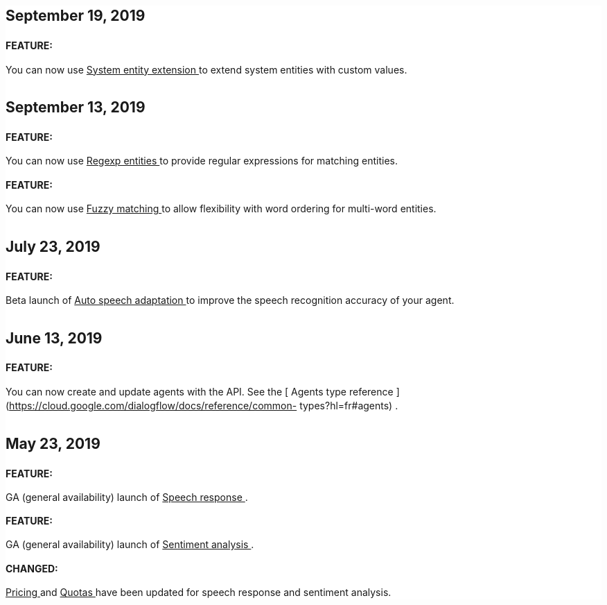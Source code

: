 ##  September 19, 2019

**FEATURE:**

You can now use [ System entity extension
](https://cloud.google.com/dialogflow/docs/entities-system-extension?hl=fr) to
extend system entities with custom values.

##  September 13, 2019

**FEATURE:**

You can now use [ Regexp entities
](https://cloud.google.com/dialogflow/docs/entities-regexp?hl=fr) to provide
regular expressions for matching entities.

**FEATURE:**

You can now use [ Fuzzy matching
](https://cloud.google.com/dialogflow/docs/entities-fuzzy?hl=fr) to allow
flexibility with word ordering for multi-word entities.

##  July 23, 2019

**FEATURE:**

Beta launch of [ Auto speech adaptation
](https://cloud.google.com/dialogflow/docs/speech-adaptation?hl=fr) to improve
the speech recognition accuracy of your agent.

##  June 13, 2019

**FEATURE:**

You can now create and update agents with the API. See the [ Agents type
reference ](https://cloud.google.com/dialogflow/docs/reference/common-
types?hl=fr#agents) .

##  May 23, 2019

**FEATURE:**

GA (general availability) launch of [ Speech response
](https://cloud.google.com/dialogflow/docs/detect-intent-tts?hl=fr) .

**FEATURE:**

GA (general availability) launch of [ Sentiment analysis
](https://cloud.google.com/dialogflow/docs/sentiment?hl=fr) .

**CHANGED:**

[ Pricing ](https://cloud.google.com/dialogflow/pricing?hl=fr) and [ Quotas
](https://cloud.google.com/dialogflow/quotas?hl=fr) have been updated for
speech response and sentiment analysis.
